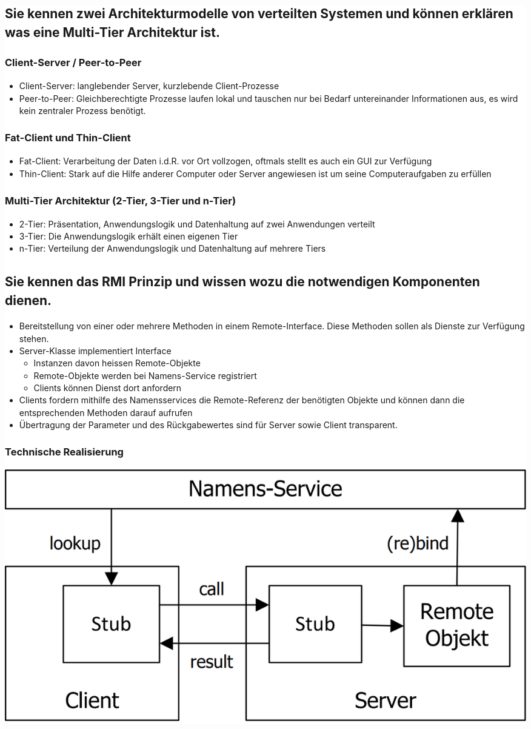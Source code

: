 ## Sie kennen zwei Architekturmodelle von verteilten Systemen und können erklären was eine Multi-Tier Architektur ist.

### Client-Server / Peer-to-Peer

- Client-Server: langlebender Server, kurzlebende Client-Prozesse
- Peer-to-Peer: Gleichberechtigte Prozesse laufen lokal und tauschen nur bei Bedarf untereinander Informationen aus, es wird kein zentraler Prozess benötigt.

### Fat-Client und Thin-Client

- Fat-Client: Verarbeitung der Daten i.d.R. vor Ort vollzogen, oftmals stellt es auch ein GUI zur Verfügung
- Thin-Client: Stark auf die Hilfe anderer Computer oder Server angewiesen ist um seine Computeraufgaben zu erfüllen

### Multi-Tier Architektur (2-Tier, 3-Tier und n-Tier)

- 2-Tier: Präsentation, Anwendungslogik und Datenhaltung auf zwei Anwendungen verteilt
- 3-Tier: Die Anwendungslogik erhält einen eigenen Tier
- n-Tier: Verteilung der Anwendungslogik und Datenhaltung auf mehrere Tiers

## Sie kennen das RMI Prinzip und wissen wozu die notwendigen Komponenten dienen.

- Bereitstellung von einer oder mehrere Methoden in einem Remote-Interface. Diese Methoden sollen als Dienste zur Verfügung stehen.
- Server-Klasse implementiert Interface
  - Instanzen davon heissen Remote-Objekte
  - Remote-Objekte werden bei Namens-Service registriert
  - Clients können Dienst dort anfordern
- Clients fordern mithilfe des Namensservices die Remote-Referenz der benötigten Objekte und können dann die entsprechenden Methoden darauf aufrufen
- Übertragung der Parameter und des Rückgabewertes sind für Server sowie Client transparent.

### Technische Realisierung

![Diagramm RMI Realisierung](./assets/rmi_implementation.png)
